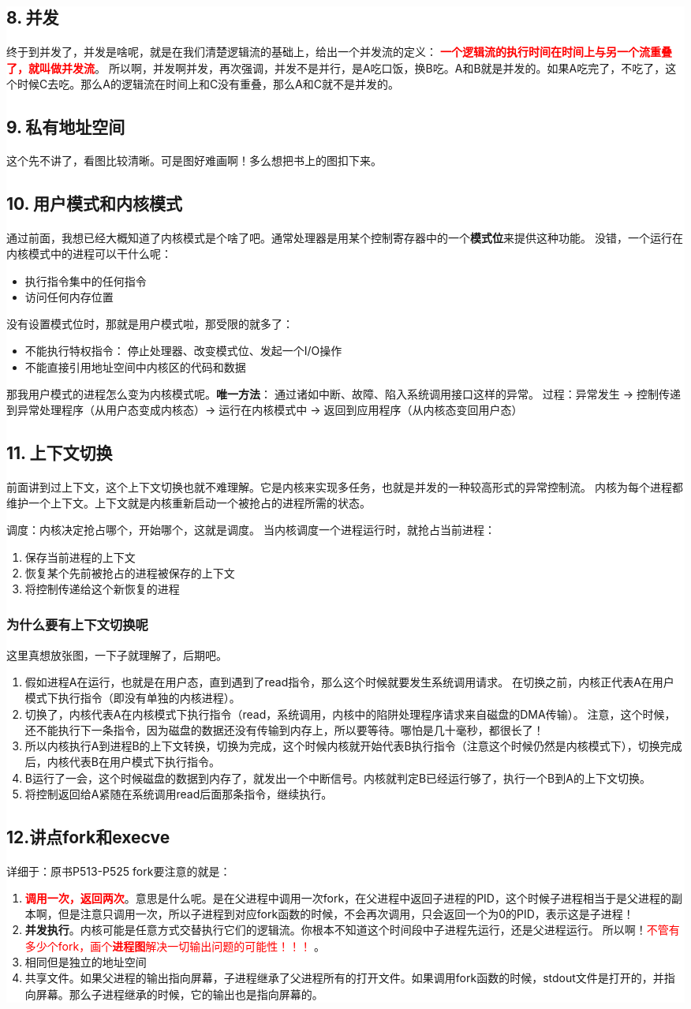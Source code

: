 ## 8. 并发
终于到并发了，并发是啥呢，就是在我们清楚逻辑流的基础上，给出一个并发流的定义：
<font color="red">**一个逻辑流的执行时间在时间上与另一个流重叠了，就叫做并发流**</font>。
所以啊，并发啊并发，再次强调，并发不是并行，是A吃口饭，换B吃。A和B就是并发的。如果A吃完了，不吃了，这个时候C去吃。那么A的逻辑流在时间上和C没有重叠，那么A和C就不是并发的。

## 9. 私有地址空间
这个先不讲了，看图比较清晰。可是图好难画啊！多么想把书上的图扣下来。

## 10. 用户模式和内核模式
通过前面，我想已经大概知道了内核模式是个啥了吧。通常处理器是用某个控制寄存器中的一个**模式位**来提供这种功能。
没错，一个运行在内核模式中的进程可以干什么呢：
- 执行指令集中的任何指令
- 访问任何内存位置

没有设置模式位时，那就是用户模式啦，那受限的就多了：
- 不能执行特权指令：
停止处理器、改变模式位、发起一个I/O操作
- 不能直接引用地址空间中内核区的代码和数据

那我用户模式的进程怎么变为内核模式呢。**唯一方法**：
通过诸如中断、故障、陷入系统调用接口这样的异常。
过程：异常发生 -> 控制传递到异常处理程序（从用户态变成内核态）-> 运行在内核模式中 -> 返回到应用程序（从内核态变回用户态）

## 11. 上下文切换
前面讲到过上下文，这个上下文切换也就不难理解。它是内核来实现多任务，也就是并发的一种较高形式的异常控制流。
内核为每个进程都维护一个上下文。上下文就是内核重新启动一个被抢占的进程所需的状态。

调度：内核决定抢占哪个，开始哪个，这就是调度。
当内核调度一个进程运行时，就抢占当前进程：
1. 保存当前进程的上下文
2. 恢复某个先前被抢占的进程被保存的上下文
3. 将控制传递给这个新恢复的进程

### 为什么要有上下文切换呢
这里真想放张图，一下子就理解了，后期吧。
1. 假如进程A在运行，也就是在用户态，直到遇到了read指令，那么这个时候就要发生系统调用请求。
在切换之前，内核正代表A在用户模式下执行指令（即没有单独的内核进程）。
2. 切换了，内核代表A在内核模式下执行指令（read，系统调用，内核中的陷阱处理程序请求来自磁盘的DMA传输）。
注意，这个时候，还不能执行下一条指令，因为磁盘的数据还没有传输到内存上，所以要等待。哪怕是几十毫秒，都很长了！
3. 所以内核执行A到进程B的上下文转换，切换为完成，这个时候内核就开始代表B执行指令（注意这个时候仍然是内核模式下），切换完成后，内核代表B在用户模式下执行指令。
4. B运行了一会，这个时候磁盘的数据到内存了，就发出一个中断信号。内核就判定B已经运行够了，执行一个B到A的上下文切换。
5. 将控制返回给A紧随在系统调用read后面那条指令，继续执行。

## 12.讲点fork和execve
详细于：原书P513-P525
fork要注意的就是：
1. <font color="red">**调用一次，返回两次**</font>。意思是什么呢。是在父进程中调用一次fork，在父进程中返回子进程的PID，这个时候子进程相当于是父进程的副本啊，但是注意只调用一次，所以子进程到对应fork函数的时候，不会再次调用，只会返回一个为0的PID，表示这是子进程！
2. **并发执行**。内核可能是任意方式交替执行它们的逻辑流。你根本不知道这个时间段中子进程先运行，还是父进程运行。
所以啊！<font color="red">不管有多少个fork，画个**进程图**解决一切输出问题的可能性！！！</font> 。
3. 相同但是独立的地址空间
4. 共享文件。如果父进程的输出指向屏幕，子进程继承了父进程所有的打开文件。如果调用fork函数的时候，stdout文件是打开的，并指向屏幕。那么子进程继承的时候，它的输出也是指向屏幕的。
